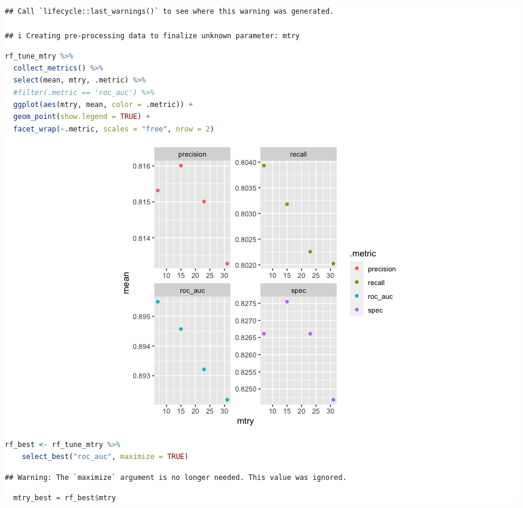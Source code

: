     ## Call `lifecycle::last_warnings()` to see where this warning was generated.

    ## i Creating pre-processing data to finalize unknown parameter: mtry

``` r
rf_tune_mtry %>%
  collect_metrics() %>%
  select(mean, mtry, .metric) %>%
  #filter(.metric == 'roc_auc') %>% 
  ggplot(aes(mtry, mean, color = .metric)) +
  geom_point(show.legend = TRUE) +
  facet_wrap(~.metric, scales = "free", nrow = 2)
```

<img src="integ_modelos_v7_files/figure-gfm/unnamed-chunk-17-1.png" style="display: block; margin: auto;" />

``` r
rf_best <- rf_tune_mtry %>%
    select_best("roc_auc", maximize = TRUE)
```

    ## Warning: The `maximize` argument is no longer needed. This value was ignored.

``` r
  mtry_best = rf_best$mtry
```
